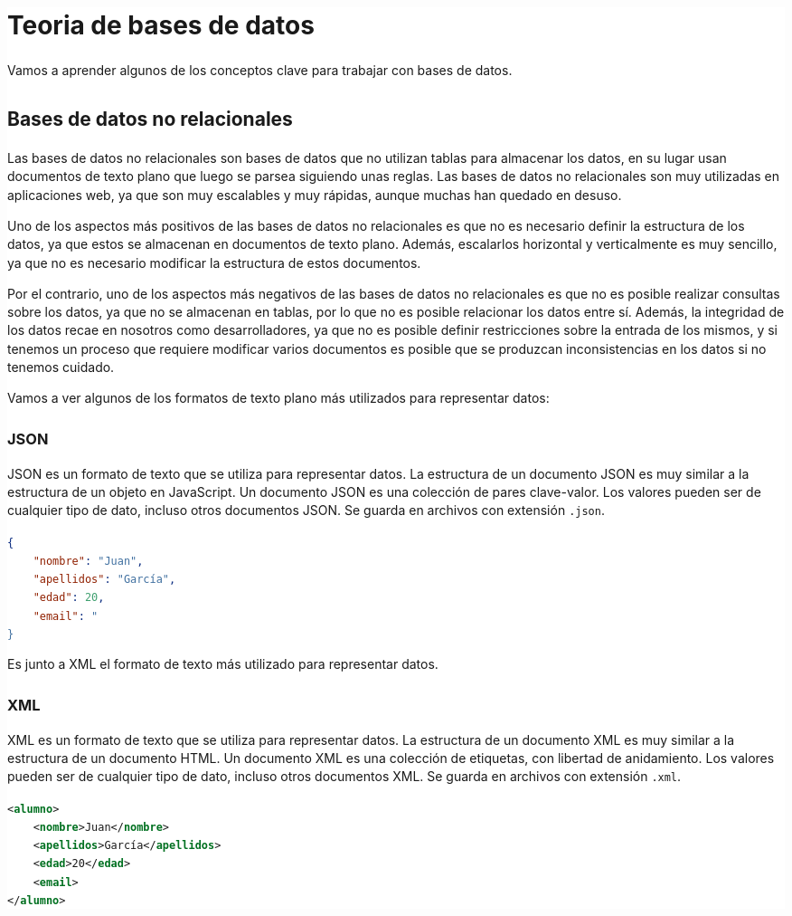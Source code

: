 # Teoria de bases de datos

Vamos a aprender algunos de los conceptos clave para trabajar con bases de datos.

## Bases de datos no relacionales

Las bases de datos no relacionales son bases de datos que no utilizan tablas para almacenar los datos, en su lugar usan documentos de texto plano que luego se parsea siguiendo unas reglas. Las bases de datos no relacionales son muy utilizadas en aplicaciones web, ya que son muy escalables y muy rápidas, aunque muchas han quedado en desuso.

Uno de los aspectos más positivos de las bases de datos no relacionales es que no es necesario definir la estructura de los datos, ya que estos se almacenan en documentos de texto plano. Además, escalarlos horizontal y verticalmente es muy sencillo, ya que no es necesario modificar la estructura de estos documentos.

Por el contrario, uno de los aspectos más negativos de las bases de datos no relacionales es que no es posible realizar consultas sobre los datos, ya que no se almacenan en tablas, por lo que no es posible relacionar los datos entre sí. Además, la integridad de los datos recae en nosotros como desarrolladores, ya que no es posible definir restricciones sobre la entrada de los mismos, y si tenemos un proceso que requiere modificar varios documentos es posible que se produzcan inconsistencias en los datos si no tenemos cuidado.

Vamos a ver algunos de los formatos de texto plano más utilizados para representar datos:

### JSON

JSON es un formato de texto que se utiliza para representar datos. La estructura de un documento JSON es muy similar a la estructura de un objeto en JavaScript. Un documento JSON es una colección de pares clave-valor. Los valores pueden ser de cualquier tipo de dato, incluso otros documentos JSON. Se guarda en archivos con extensión `.json`.

```json
{
    "nombre": "Juan",
    "apellidos": "García",
    "edad": 20,
    "email": "
}
```

Es junto a XML el formato de texto más utilizado para representar datos.

### XML

XML es un formato de texto que se utiliza para representar datos. La estructura de un documento XML es muy similar a la estructura de un documento HTML. Un documento XML es una colección de etiquetas, con libertad de anidamiento. Los valores pueden ser de cualquier tipo de dato, incluso otros documentos XML. Se guarda en archivos con extensión `.xml`.

```xml
<alumno>
    <nombre>Juan</nombre>
    <apellidos>García</apellidos>
    <edad>20</edad>
    <email>
</alumno>
```
